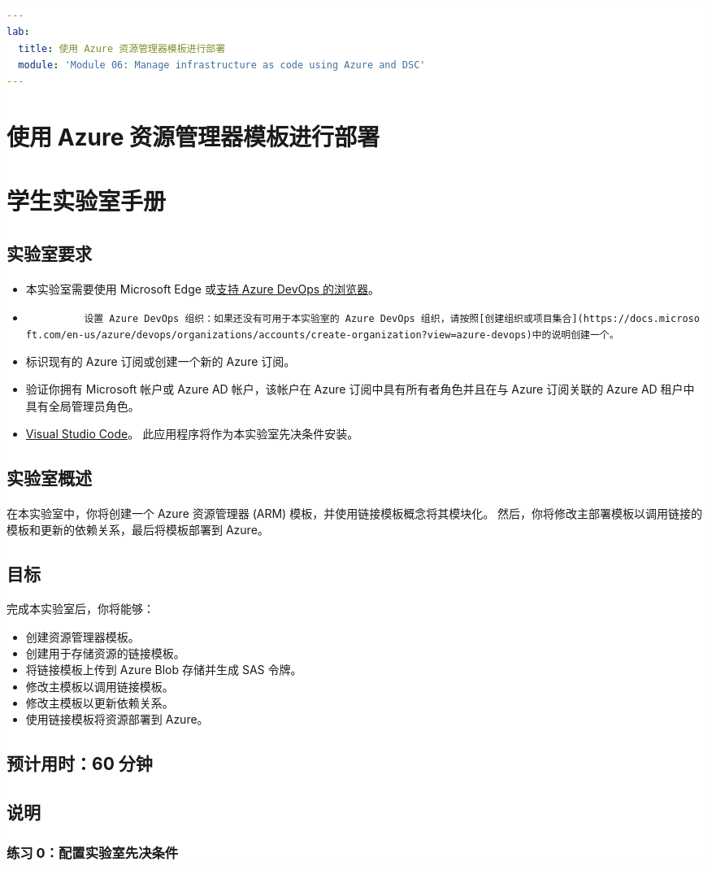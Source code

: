 ```yaml
---
lab:
  title: 使用 Azure 资源管理器模板进行部署
  module: 'Module 06: Manage infrastructure as code using Azure and DSC'
---
```


# <a name="deployments-using-azure-resource-manager-templates"></a>使用 Azure 资源管理器模板进行部署

# <a name="student-lab-manual"></a>学生实验室手册

## <a name="lab-requirements"></a>实验室要求

- 本实验室需要使用 Microsoft Edge 或[支持 Azure DevOps 的浏览器](https://docs.microsoft.com/en-us/azure/devops/server/compatibility?view=azure-devops#web-portal-supported-browsers)。

-               设置 Azure DevOps 组织：如果还没有可用于本实验室的 Azure DevOps 组织，请按照[创建组织或项目集合](https://docs.microsoft.com/en-us/azure/devops/organizations/accounts/create-organization?view=azure-devops)中的说明创建一个。

- 标识现有的 Azure 订阅或创建一个新的 Azure 订阅。

- 验证你拥有 Microsoft 帐户或 Azure AD 帐户，该帐户在 Azure 订阅中具有所有者角色并且在与 Azure 订阅关联的 Azure AD 租户中具有全局管理员角色。

- [Visual Studio Code](https://code.visualstudio.com/)。 此应用程序将作为本实验室先决条件安装。

## <a name="lab-overview"></a>实验室概述

在本实验室中，你将创建一个 Azure 资源管理器 (ARM) 模板，并使用链接模板概念将其模块化。 然后，你将修改主部署模板以调用链接的模板和更新的依赖关系，最后将模板部署到 Azure。

## <a name="objectives"></a>目标

完成本实验室后，你将能够：

- 创建资源管理器模板。
- 创建用于存储资源的链接模板。
- 将链接模板上传到 Azure Blob 存储并生成 SAS 令牌。
- 修改主模板以调用链接模板。
- 修改主模板以更新依赖关系。
- 使用链接模板将资源部署到 Azure。

## <a name="estimated-timing-60-minutes"></a>预计用时：60 分钟

## <a name="instructions"></a>说明

### <a name="exercise-0-configure-the-lab-prerequisites"></a>练习 0：配置实验室先决条件
